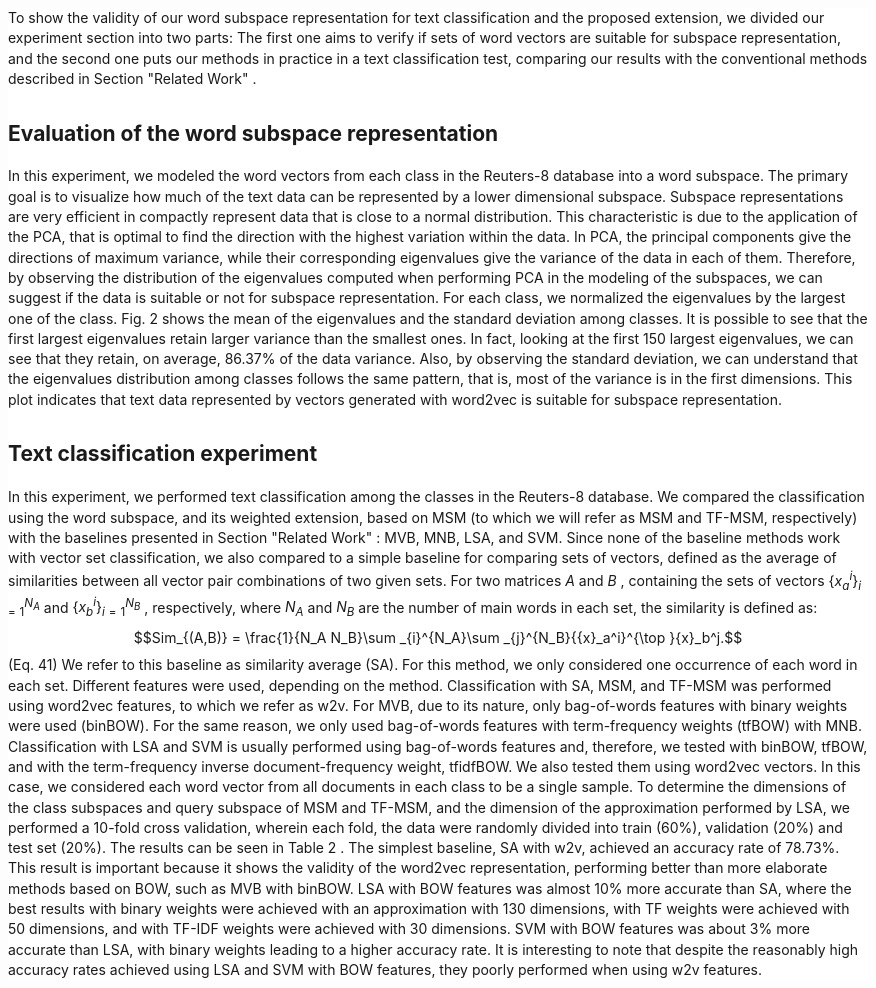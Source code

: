 To show the validity of our word subspace representation for text classification and the proposed extension, we divided our experiment section into two parts: The first one aims to verify if sets of word vectors are suitable for subspace representation, and the second one puts our methods in practice in a text classification test, comparing our results with the conventional methods described in Section "Related Work" .

## Evaluation of the word subspace representation
In this experiment, we modeled the word vectors from each class in the Reuters-8 database into a word subspace. The primary goal is to visualize how much of the text data can be represented by a lower dimensional subspace.
Subspace representations are very efficient in compactly represent data that is close to a normal distribution. This characteristic is due to the application of the PCA, that is optimal to find the direction with the highest variation within the data.
In PCA, the principal components give the directions of maximum variance, while their corresponding eigenvalues give the variance of the data in each of them. Therefore, by observing the distribution of the eigenvalues computed when performing PCA in the modeling of the subspaces, we can suggest if the data is suitable or not for subspace representation.
For each class, we normalized the eigenvalues by the largest one of the class. Fig. 2 shows the mean of the eigenvalues and the standard deviation among classes. It is possible to see that the first largest eigenvalues retain larger variance than the smallest ones. In fact, looking at the first 150 largest eigenvalues, we can see that they retain, on average, 86.37% of the data variance. Also, by observing the standard deviation, we can understand that the eigenvalues distribution among classes follows the same pattern, that is, most of the variance is in the first dimensions. This plot indicates that text data represented by vectors generated with word2vec is suitable for subspace representation.

## Text classification experiment
In this experiment, we performed text classification among the classes in the Reuters-8 database. We compared the classification using the word subspace, and its weighted extension, based on MSM (to which we will refer as MSM and TF-MSM, respectively) with the baselines presented in Section "Related Work" : MVB, MNB, LSA, and SVM. Since none of the baseline methods work with vector set classification, we also compared to a simple baseline for comparing sets of vectors, defined as the average of similarities between all vector pair combinations of two given sets. For two matrices ${A}$ and ${B}$ , containing the sets of vectors $\lbrace  {x}^{i}_a \rbrace _{i = 1}^{N_A}$ and $\lbrace  {x}^{i}_b \rbrace _{i = 1}^{N_B}$ , respectively, where $N_A$ and $N_B$ are the number of main words in each set, the similarity is defined as: 
$$Sim_{(A,B)} = \frac{1}{N_A N_B}\sum _{i}^{N_A}\sum _{j}^{N_B}{{x}_a^i}^{\top }{x}_b^j.$$   (Eq. 41) 
We refer to this baseline as similarity average (SA). For this method, we only considered one occurrence of each word in each set.
Different features were used, depending on the method. Classification with SA, MSM, and TF-MSM was performed using word2vec features, to which we refer as w2v. For MVB, due to its nature, only bag-of-words features with binary weights were used (binBOW). For the same reason, we only used bag-of-words features with term-frequency weights (tfBOW) with MNB. Classification with LSA and SVM is usually performed using bag-of-words features and, therefore, we tested with binBOW, tfBOW, and with the term-frequency inverse document-frequency weight, tfidfBOW. We also tested them using word2vec vectors. In this case, we considered each word vector from all documents in each class to be a single sample.
To determine the dimensions of the class subspaces and query subspace of MSM and TF-MSM, and the dimension of the approximation performed by LSA, we performed a 10-fold cross validation, wherein each fold, the data were randomly divided into train (60%), validation (20%) and test set (20%).
The results can be seen in Table 2 . The simplest baseline, SA with w2v, achieved an accuracy rate of 78.73%. This result is important because it shows the validity of the word2vec representation, performing better than more elaborate methods based on BOW, such as MVB with binBOW.
LSA with BOW features was almost 10% more accurate than SA, where the best results with binary weights were achieved with an approximation with 130 dimensions, with TF weights were achieved with 50 dimensions, and with TF-IDF weights were achieved with 30 dimensions. SVM with BOW features was about 3% more accurate than LSA, with binary weights leading to a higher accuracy rate.
It is interesting to note that despite the reasonably high accuracy rates achieved using LSA and SVM with BOW features, they poorly performed when using w2v features.